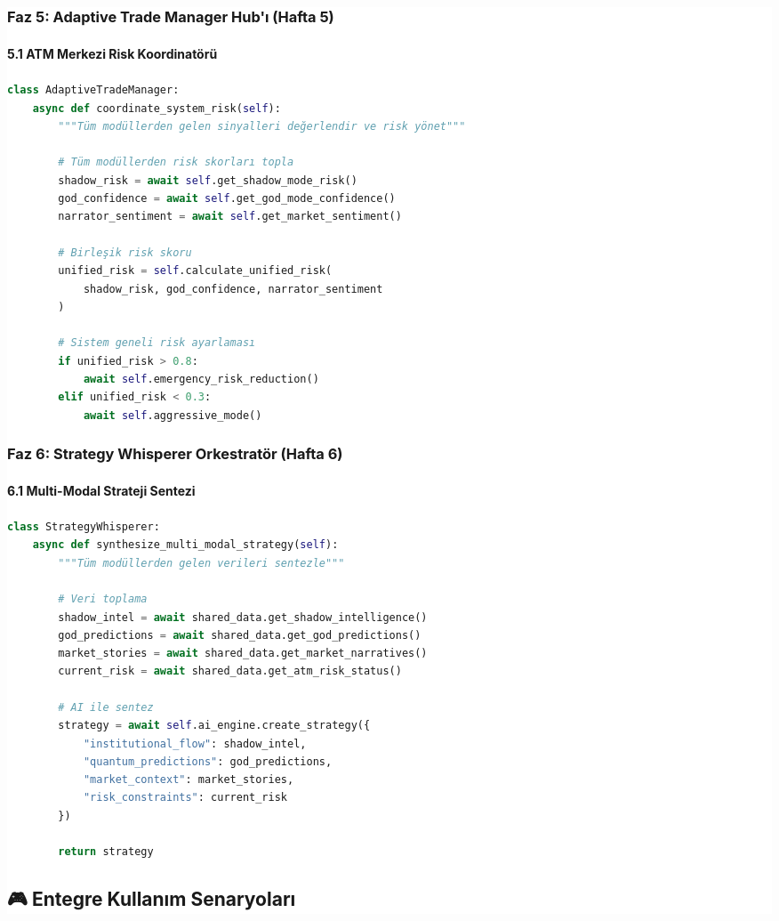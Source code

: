 ### Faz 5: Adaptive Trade Manager Hub'ı (Hafta 5)

#### 5.1 ATM Merkezi Risk Koordinatörü
```python
class AdaptiveTradeManager:
    async def coordinate_system_risk(self):
        """Tüm modüllerden gelen sinyalleri değerlendir ve risk yönet"""
        
        # Tüm modüllerden risk skorları topla
        shadow_risk = await self.get_shadow_mode_risk()
        god_confidence = await self.get_god_mode_confidence()
        narrator_sentiment = await self.get_market_sentiment()
        
        # Birleşik risk skoru
        unified_risk = self.calculate_unified_risk(
            shadow_risk, god_confidence, narrator_sentiment
        )
        
        # Sistem geneli risk ayarlaması
        if unified_risk > 0.8:
            await self.emergency_risk_reduction()
        elif unified_risk < 0.3:
            await self.aggressive_mode()
```

### Faz 6: Strategy Whisperer Orkestratör (Hafta 6)

#### 6.1 Multi-Modal Strateji Sentezi
```python
class StrategyWhisperer:
    async def synthesize_multi_modal_strategy(self):
        """Tüm modüllerden gelen verileri sentezle"""
        
        # Veri toplama
        shadow_intel = await shared_data.get_shadow_intelligence()
        god_predictions = await shared_data.get_god_predictions()
        market_stories = await shared_data.get_market_narratives()
        current_risk = await shared_data.get_atm_risk_status()
        
        # AI ile sentez
        strategy = await self.ai_engine.create_strategy({
            "institutional_flow": shadow_intel,
            "quantum_predictions": god_predictions,
            "market_context": market_stories,
            "risk_constraints": current_risk
        })
        
        return strategy
```

## 🎮 Entegre Kullanım Senaryoları
